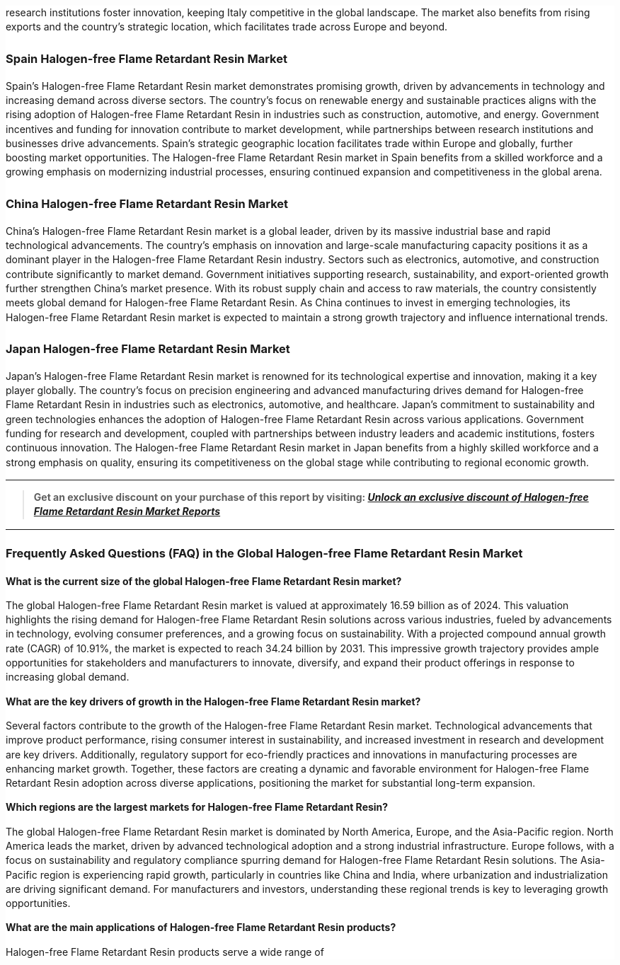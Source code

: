 research institutions foster innovation, keeping Italy competitive in the global landscape. The market also benefits from rising exports and the country&rsquo;s strategic location, which facilitates trade across Europe and beyond.</p><h3>Spain Halogen-free Flame Retardant Resin Market</h3><p>Spain&rsquo;s Halogen-free Flame Retardant Resin market demonstrates promising growth, driven by advancements in technology and increasing demand across diverse sectors. The country&rsquo;s focus on renewable energy and sustainable practices aligns with the rising adoption of Halogen-free Flame Retardant Resin in industries such as construction, automotive, and energy. Government incentives and funding for innovation contribute to market development, while partnerships between research institutions and businesses drive advancements. Spain&rsquo;s strategic geographic location facilitates trade within Europe and globally, further boosting market opportunities. The Halogen-free Flame Retardant Resin market in Spain benefits from a skilled workforce and a growing emphasis on modernizing industrial processes, ensuring continued expansion and competitiveness in the global arena.</p><h3>China Halogen-free Flame Retardant Resin Market</h3><p>China&rsquo;s Halogen-free Flame Retardant Resin market is a global leader, driven by its massive industrial base and rapid technological advancements. The country&rsquo;s emphasis on innovation and large-scale manufacturing capacity positions it as a dominant player in the Halogen-free Flame Retardant Resin industry. Sectors such as electronics, automotive, and construction contribute significantly to market demand. Government initiatives supporting research, sustainability, and export-oriented growth further strengthen China&rsquo;s market presence. With its robust supply chain and access to raw materials, the country consistently meets global demand for Halogen-free Flame Retardant Resin. As China continues to invest in emerging technologies, its Halogen-free Flame Retardant Resin market is expected to maintain a strong growth trajectory and influence international trends.</p><h3>Japan Halogen-free Flame Retardant Resin Market</h3><p>Japan&rsquo;s Halogen-free Flame Retardant Resin market is renowned for its technological expertise and innovation, making it a key player globally. The country&rsquo;s focus on precision engineering and advanced manufacturing drives demand for Halogen-free Flame Retardant Resin in industries such as electronics, automotive, and healthcare. Japan&rsquo;s commitment to sustainability and green technologies enhances the adoption of Halogen-free Flame Retardant Resin across various applications. Government funding for research and development, coupled with partnerships between industry leaders and academic institutions, fosters continuous innovation. The Halogen-free Flame Retardant Resin market in Japan benefits from a highly skilled workforce and a strong emphasis on quality, ensuring its competitiveness on the global stage while contributing to regional economic growth.</p><hr /><blockquote><p><strong>Get an exclusive discount on your purchase of this report by visiting: <em><a href="://marketresearchpulse.com/ask-for-discount/138367?utm_source=Github&amp;utm_medium=025">Unlock an exclusive discount of Halogen-free Flame Retardant Resin Market Reports</a></em>&nbsp;</strong></p></blockquote><hr /><h3>Frequently Asked Questions (FAQ) in the Global Halogen-free Flame Retardant Resin Market</h3><p><strong>What is the current size of the global Halogen-free Flame Retardant Resin market?</strong></p><p>The global Halogen-free Flame Retardant Resin market is valued at approximately 16.59 billion as of 2024. This valuation highlights the rising demand for Halogen-free Flame Retardant Resin solutions across various industries, fueled by advancements in technology, evolving consumer preferences, and a growing focus on sustainability. With a projected compound annual growth rate (CAGR) of 10.91%, the market is expected to reach 34.24 billion by 2031. This impressive growth trajectory provides ample opportunities for stakeholders and manufacturers to innovate, diversify, and expand their product offerings in response to increasing global demand.</p><p><strong>What are the key drivers of growth in the Halogen-free Flame Retardant Resin market?</strong></p><p>Several factors contribute to the growth of the Halogen-free Flame Retardant Resin market. Technological advancements that improve product performance, rising consumer interest in sustainability, and increased investment in research and development are key drivers. Additionally, regulatory support for eco-friendly practices and innovations in manufacturing processes are enhancing market growth. Together, these factors are creating a dynamic and favorable environment for Halogen-free Flame Retardant Resin adoption across diverse applications, positioning the market for substantial long-term expansion.</p><p><strong>Which regions are the largest markets for Halogen-free Flame Retardant Resin?</strong></p><p>The global Halogen-free Flame Retardant Resin market is dominated by North America, Europe, and the Asia-Pacific region. North America leads the market, driven by advanced technological adoption and a strong industrial infrastructure. Europe follows, with a focus on sustainability and regulatory compliance spurring demand for Halogen-free Flame Retardant Resin solutions. The Asia-Pacific region is experiencing rapid growth, particularly in countries like China and India, where urbanization and industrialization are driving significant demand. For manufacturers and investors, understanding these regional trends is key to leveraging growth opportunities.</p><p><strong>What are the main applications of Halogen-free Flame Retardant Resin products?</strong></p><p>Halogen-free Flame Retardant Resin products serve a wide range of